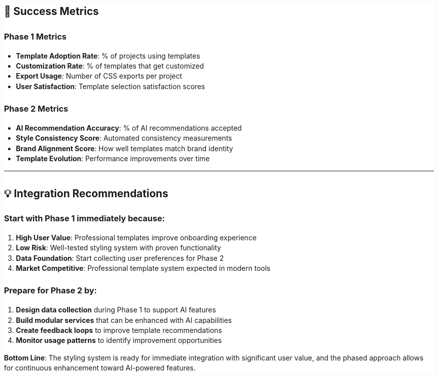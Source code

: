 
## 🎯 **Success Metrics**

### **Phase 1 Metrics**
- **Template Adoption Rate**: % of projects using templates
- **Customization Rate**: % of templates that get customized
- **Export Usage**: Number of CSS exports per project
- **User Satisfaction**: Template selection satisfaction scores

### **Phase 2 Metrics** 
- **AI Recommendation Accuracy**: % of AI recommendations accepted
- **Style Consistency Score**: Automated consistency measurements
- **Brand Alignment Score**: How well templates match brand identity
- **Template Evolution**: Performance improvements over time

---

## 💡 **Integration Recommendations**

### **Start with Phase 1 immediately because:**
1. **High User Value**: Professional templates improve onboarding experience
2. **Low Risk**: Well-tested styling system with proven functionality
3. **Data Foundation**: Start collecting user preferences for Phase 2
4. **Market Competitive**: Professional template system expected in modern tools

### **Prepare for Phase 2 by:**
1. **Design data collection** during Phase 1 to support AI features
2. **Build modular services** that can be enhanced with AI capabilities
3. **Create feedback loops** to improve template recommendations
4. **Monitor usage patterns** to identify improvement opportunities

**Bottom Line**: The styling system is ready for immediate integration with significant user value, and the phased approach allows for continuous enhancement toward AI-powered features.